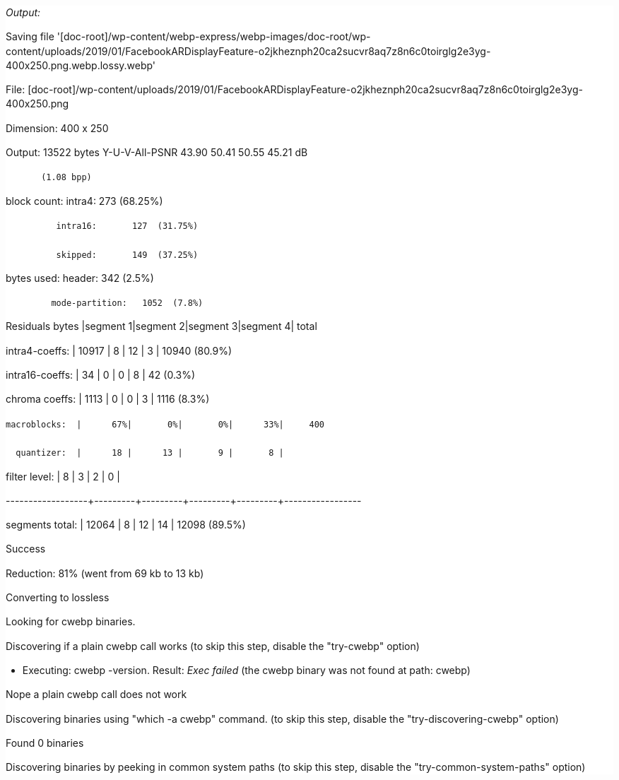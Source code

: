 
*Output:* 

Saving file '[doc-root]/wp-content/webp-express/webp-images/doc-root/wp-content/uploads/2019/01/FacebookARDisplayFeature-o2jkheznph20ca2sucvr8aq7z8n6c0toirglg2e3yg-400x250.png.webp.lossy.webp'

File:      [doc-root]/wp-content/uploads/2019/01/FacebookARDisplayFeature-o2jkheznph20ca2sucvr8aq7z8n6c0toirglg2e3yg-400x250.png

Dimension: 400 x 250

Output:    13522 bytes Y-U-V-All-PSNR 43.90 50.41 50.55   45.21 dB

           (1.08 bpp)

block count:  intra4:        273  (68.25%)

              intra16:       127  (31.75%)

              skipped:       149  (37.25%)

bytes used:  header:            342  (2.5%)

             mode-partition:   1052  (7.8%)

 Residuals bytes  |segment 1|segment 2|segment 3|segment 4|  total

  intra4-coeffs:  |   10917 |       8 |      12 |       3 |   10940  (80.9%)

 intra16-coeffs:  |      34 |       0 |       0 |       8 |      42  (0.3%)

  chroma coeffs:  |    1113 |       0 |       0 |       3 |    1116  (8.3%)

    macroblocks:  |      67%|       0%|       0%|      33%|     400

      quantizer:  |      18 |      13 |       9 |       8 |

   filter level:  |       8 |       3 |       2 |       0 |

------------------+---------+---------+---------+---------+-----------------

 segments total:  |   12064 |       8 |      12 |      14 |   12098  (89.5%)


Success

Reduction: 81% (went from 69 kb to 13 kb)


Converting to lossless

Looking for cwebp binaries.

Discovering if a plain cwebp call works (to skip this step, disable the "try-cwebp" option)

- Executing: cwebp -version. Result: *Exec failed* (the cwebp binary was not found at path: cwebp)

Nope a plain cwebp call does not work

Discovering binaries using "which -a cwebp" command. (to skip this step, disable the "try-discovering-cwebp" option)

Found 0 binaries

Discovering binaries by peeking in common system paths (to skip this step, disable the "try-common-system-paths" option)
